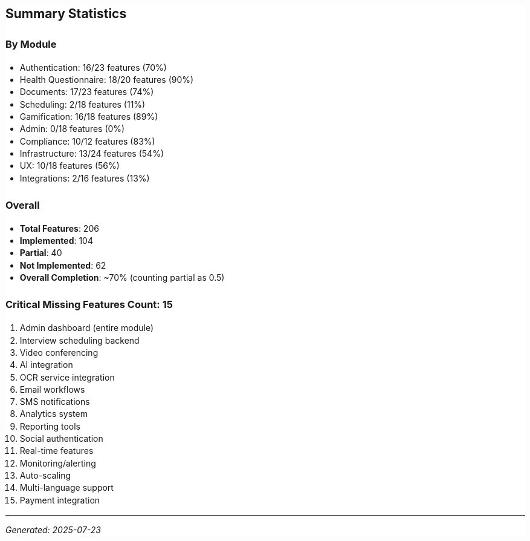 ## Summary Statistics

### By Module
- Authentication: 16/23 features (70%)
- Health Questionnaire: 18/20 features (90%)
- Documents: 17/23 features (74%)
- Scheduling: 2/18 features (11%)
- Gamification: 16/18 features (89%)
- Admin: 0/18 features (0%)
- Compliance: 10/12 features (83%)
- Infrastructure: 13/24 features (54%)
- UX: 10/18 features (56%)
- Integrations: 2/16 features (13%)

### Overall
- **Total Features**: 206
- **Implemented**: 104
- **Partial**: 40
- **Not Implemented**: 62
- **Overall Completion**: ~70% (counting partial as 0.5)

### Critical Missing Features Count: 15
1. Admin dashboard (entire module)
2. Interview scheduling backend
3. Video conferencing
4. AI integration
5. OCR service integration
6. Email workflows
7. SMS notifications
8. Analytics system
9. Reporting tools
10. Social authentication
11. Real-time features
12. Monitoring/alerting
13. Auto-scaling
14. Multi-language support
15. Payment integration

---
*Generated: 2025-07-23*